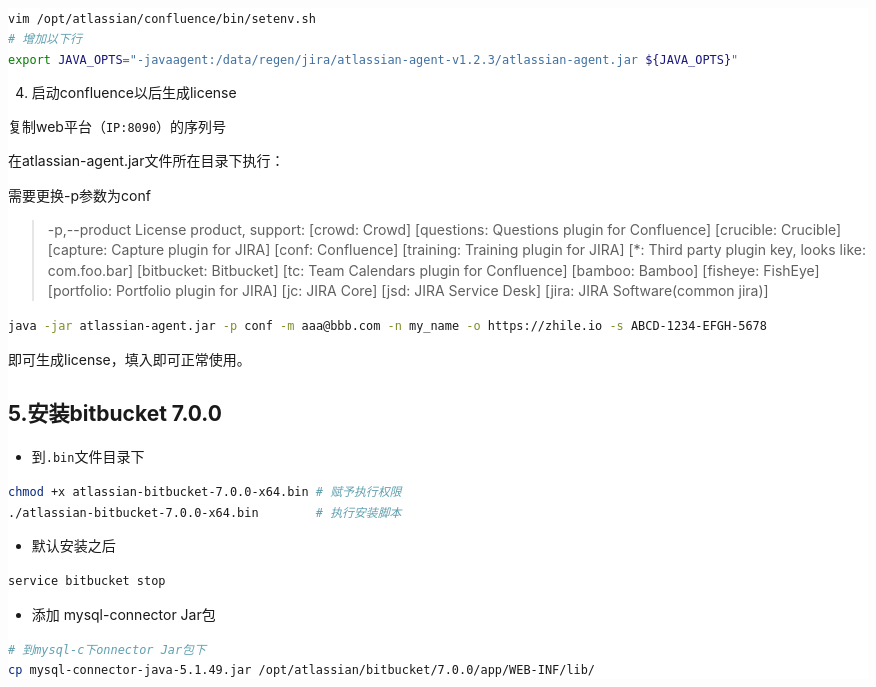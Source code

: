 ```bash
vim /opt/atlassian/confluence/bin/setenv.sh 
# 增加以下行
export JAVA_OPTS="-javaagent:/data/regen/jira/atlassian-agent-v1.2.3/atlassian-agent.jar ${JAVA_OPTS}"
```

4. 启动confluence以后生成license

复制web平台（`IP:8090`）的序列号

在atlassian-agent.jar文件所在目录下执行：

需要更换-p参数为conf

>  -p,--product <arg>        License product, support:
>                            [crowd: Crowd]
>                            [questions: Questions plugin for Confluence]
>                            [crucible: Crucible]
>                            [capture: Capture plugin for JIRA]
>                            [conf: Confluence]
>                            [training: Training plugin for JIRA]
>                            [*: Third party plugin key, looks like:
>                            com.foo.bar]
>                            [bitbucket: Bitbucket]
>                            [tc: Team Calendars plugin for Confluence]
>                            [bamboo: Bamboo]
>                            [fisheye: FishEye]
>                            [portfolio: Portfolio plugin for JIRA]
>                            [jc: JIRA Core]
>                            [jsd: JIRA Service Desk]
>                            [jira: JIRA Software(common jira)]

```bash
java -jar atlassian-agent.jar -p conf -m aaa@bbb.com -n my_name -o https://zhile.io -s ABCD-1234-EFGH-5678
```

即可生成license，填入即可正常使用。

## 5.安装bitbucket 7.0.0

* 到`.bin`文件目录下

```bash
chmod +x atlassian-bitbucket-7.0.0-x64.bin # 赋予执行权限
./atlassian-bitbucket-7.0.0-x64.bin        # 执行安装脚本
```

* 默认安装之后

```bash
service bitbucket stop
```

* 添加 mysql-connector Jar包

```bash
# 到mysql-c下onnector Jar包下
cp mysql-connector-java-5.1.49.jar /opt/atlassian/bitbucket/7.0.0/app/WEB-INF/lib/

```
